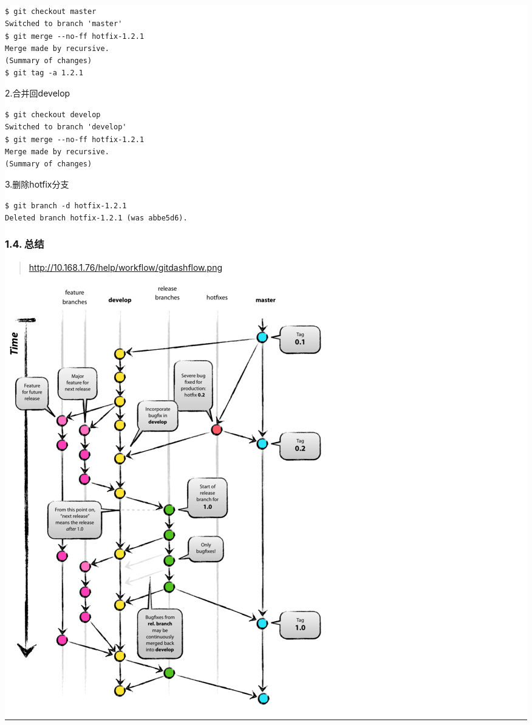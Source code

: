 ```
$ git checkout master
Switched to branch 'master'
$ git merge --no-ff hotfix-1.2.1
Merge made by recursive.
(Summary of changes)
$ git tag -a 1.2.1
```

2.合并回develop

```
$ git checkout develop
Switched to branch 'develop'
$ git merge --no-ff hotfix-1.2.1
Merge made by recursive.
(Summary of changes)
```

3.删除hotfix分支

```
$ git branch -d hotfix-1.2.1
Deleted branch hotfix-1.2.1 (was abbe5d6).
```

### <a name="1.4"/>1.4. 总结

>http://10.168.1.76/help/workflow/gitdashflow.png  

![](https://github.com/tianfengs/gitRepo/raw/master/gitdashflow.png)

---